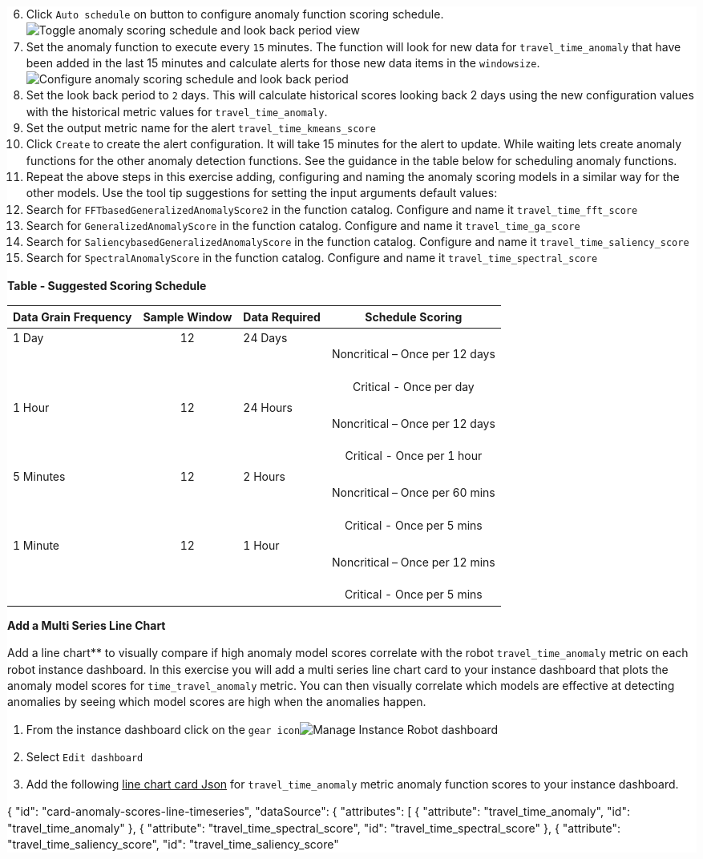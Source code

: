 6. Click `Auto schedule` on button to configure anomaly function scoring schedule. ![Toggle anomaly scoring schedule and look back period view](/img/monitor_8.2/KmeansAnomalyScore.png) &nbsp;
7.  Set the anomaly function to execute every `15` minutes.  The function will look for new data for `travel_time_anomaly` that have been added in the last 15 minutes and calculate alerts for those new data items in the `windowsize`. ![Configure anomaly scoring schedule and look back period](/img/monitor_8.2/KmeansAnomalySchedule.png) &nbsp;
8.  Set the look back period to `2` days.  This will calculate historical scores looking back 2 days using the new configuration values with the historical metric values for `travel_time_anomaly`.
9.  Set the output metric name for the alert `travel_time_kmeans_score`
10.  Click `Create` to create the alert configuration.  It will take 15 minutes for the alert to update.  While waiting lets create anomaly functions for the other anomaly detection functions. See the guidance in the table below for scheduling anomaly functions.
11.  Repeat the above steps in this exercise adding, configuring and naming the anomaly scoring models in a similar way for the other models.  Use the tool tip suggestions for setting the input arguments default values:  
12.  Search for `FFTbasedGeneralizedAnomalyScore2` in the function catalog.  Configure and name it `travel_time_fft_score`
13.  Search for `GeneralizedAnomalyScore` in the function catalog. Configure and name it `travel_time_ga_score`
14.  Search for `SaliencybasedGeneralizedAnomalyScore` in the function catalog.  Configure and name it `travel_time_saliency_score`
15.  Search for `SpectralAnomalyScore` in the function catalog.  Configure and name it `travel_time_spectral_score`

**Table - Suggested Scoring Schedule**

|Data Grain Frequency | Sample Window | Data Required         | Schedule Scoring                                                                 |
| ------------------- |:-------------:| --------------------- |:--------------------------------------------------------------------------------:|
| 1 Day               | 12            |  24 Days              | <br>Noncritical – Once per 12 days </br> <br>Critical - Once per day</br>    |
| 1 Hour              | 12            |  24 Hours             | <br>Noncritical – Once per 12 days </br> <br>Critical - Once per 1 hour</br> |
| 5 Minutes           | 12            |  2 Hours              | <br>Noncritical – Once per 60 mins </br> <br>Critical - Once per 5 mins</br> |
| 1 Minute            | 12            |  1 Hour               | <br>Noncritical – Once per 12 mins </br> <br>Critical - Once per 5 mins</br> |


**Add a Multi Series Line Chart**

Add a line chart** to visually compare if high anomaly model scores correlate with the robot `travel_time_anomaly` metric on each robot instance dashboard.  In this exercise you will add a multi series line chart card to your instance dashboard that plots the anomaly model scores for `time_travel_anomaly` metric.  You can then visually correlate which models are effective at detecting anomalies by seeing which model scores are high when the anomalies happen.

1.  From the instance dashboard click on the `gear icon`![Manage Instance Robot dashboard](/img/monitor_8.2/i98.png) &nbsp;
2.  Select `Edit dashboard`
3.  Add the following [line chart card Json](/json/AnomalyScoreLineGraph.json) for `travel_time_anomaly` metric anomaly function scores to your instance dashboard.

    ```
   {
    "id": "card-anomaly-scores-line-timeseries",
    "dataSource": {
        "attributes": [
        {
            "attribute": "travel_time_anomaly",
            "id": "travel_time_anomaly"
        },
            {
                "attribute": "travel_time_spectral_score",
                "id": "travel_time_spectral_score"
            },
            {
                "attribute": "travel_time_saliency_score",
                "id": "travel_time_saliency_score"